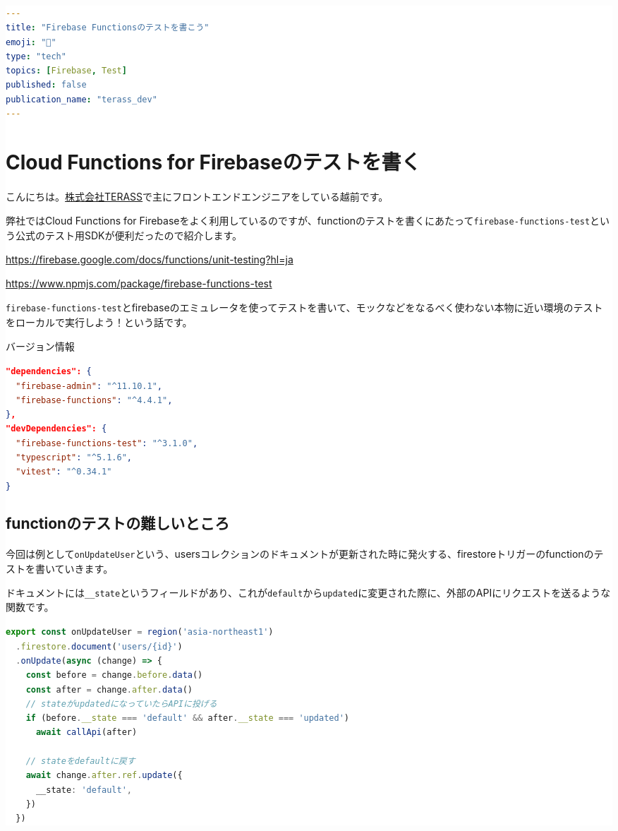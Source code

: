 ```yaml
---
title: "Firebase Functionsのテストを書こう"
emoji: "🧪"
type: "tech"
topics: [Firebase, Test]
published: false
publication_name: "terass_dev"
---
```


# Cloud Functions for Firebaseのテストを書く

こんにちは。[株式会社TERASS](https://terass.com/)で主にフロントエンドエンジニアをしている越前です。

弊社ではCloud Functions for Firebaseをよく利用しているのですが、functionのテストを書くにあたって`firebase-functions-test`という公式のテスト用SDKが便利だったので紹介します。

https://firebase.google.com/docs/functions/unit-testing?hl=ja

https://www.npmjs.com/package/firebase-functions-test

`firebase-functions-test`とfirebaseのエミュレータを使ってテストを書いて、モックなどをなるべく使わない本物に近い環境のテストをローカルで実行しよう！という話です。

バージョン情報
```json
"dependencies": {
  "firebase-admin": "^11.10.1",
  "firebase-functions": "^4.4.1",
},
"devDependencies": {
  "firebase-functions-test": "^3.1.0",
  "typescript": "^5.1.6",
  "vitest": "^0.34.1"
}
```

## functionのテストの難しいところ

今回は例として`onUpdateUser`という、usersコレクションのドキュメントが更新された時に発火する、firestoreトリガーのfunctionのテストを書いていきます。

ドキュメントには`__state`というフィールドがあり、これが`default`から`updated`に変更された際に、外部のAPIにリクエストを送るような関数です。

```ts:onUpdateV1Import.ts
export const onUpdateUser = region('asia-northeast1')
  .firestore.document('users/{id}')
  .onUpdate(async (change) => {
    const before = change.before.data()
    const after = change.after.data()
    // stateがupdatedになっていたらAPIに投げる
    if (before.__state === 'default' && after.__state === 'updated')
      await callApi(after)

    // stateをdefaultに戻す
    await change.after.ref.update({
      __state: 'default',
    })
  })
``` 
